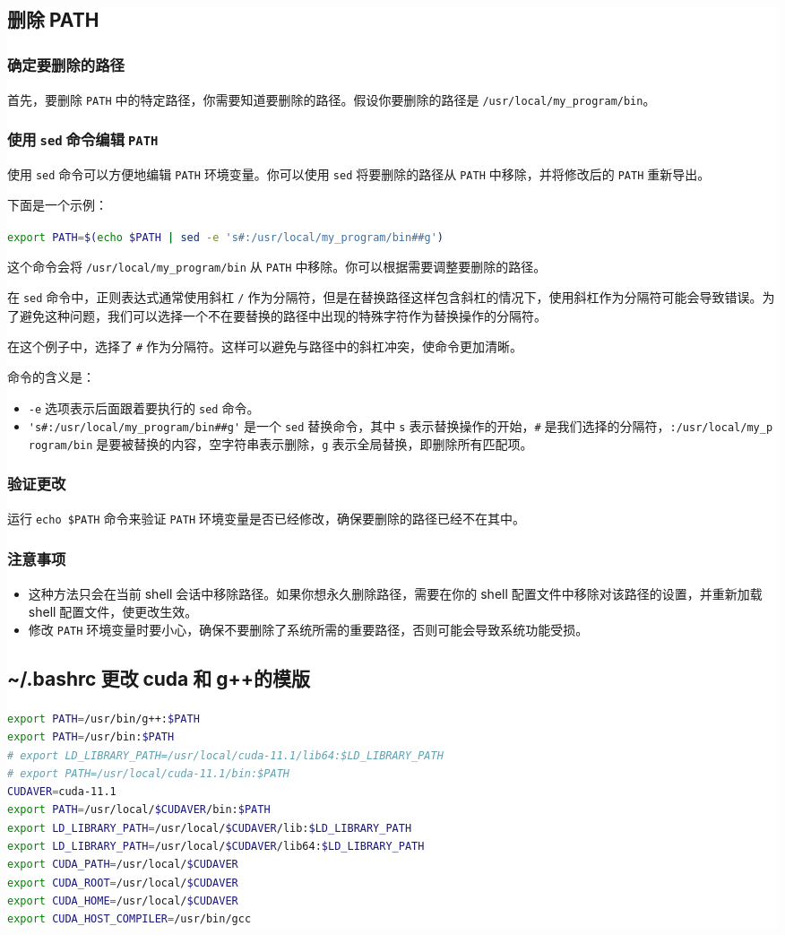 

## 删除 PATH

### 确定要删除的路径

首先，要删除 `PATH` 中的特定路径，你需要知道要删除的路径。假设你要删除的路径是 `/usr/local/my_program/bin`。

### 使用 `sed` 命令编辑 `PATH`

使用 `sed` 命令可以方便地编辑 `PATH` 环境变量。你可以使用 `sed` 将要删除的路径从 `PATH` 中移除，并将修改后的 `PATH` 重新导出。

下面是一个示例：

```sh
export PATH=$(echo $PATH | sed -e 's#:/usr/local/my_program/bin##g')
```

这个命令会将 `/usr/local/my_program/bin` 从 `PATH` 中移除。你可以根据需要调整要删除的路径。



在 `sed` 命令中，正则表达式通常使用斜杠 `/` 作为分隔符，但是在替换路径这样包含斜杠的情况下，使用斜杠作为分隔符可能会导致错误。为了避免这种问题，我们可以选择一个不在要替换的路径中出现的特殊字符作为替换操作的分隔符。

在这个例子中，选择了 `#` 作为分隔符。这样可以避免与路径中的斜杠冲突，使命令更加清晰。

命令的含义是：

- `-e` 选项表示后面跟着要执行的 `sed` 命令。
- `'s#:/usr/local/my_program/bin##g'` 是一个 `sed` 替换命令，其中 `s` 表示替换操作的开始，`#` 是我们选择的分隔符，`:/usr/local/my_program/bin` 是要被替换的内容，空字符串表示删除，`g` 表示全局替换，即删除所有匹配项。



### 验证更改

运行 `echo $PATH` 命令来验证 `PATH` 环境变量是否已经修改，确保要删除的路径已经不在其中。

### 注意事项

- 这种方法只会在当前 shell 会话中移除路径。如果你想永久删除路径，需要在你的 shell 配置文件中移除对该路径的设置，并重新加载 shell 配置文件，使更改生效。
- 修改 `PATH` 环境变量时要小心，确保不要删除了系统所需的重要路径，否则可能会导致系统功能受损。





## ~/.bashrc 更改 cuda 和 g++的模版

```bash
export PATH=/usr/bin/g++:$PATH
export PATH=/usr/bin:$PATH
# export LD_LIBRARY_PATH=/usr/local/cuda-11.1/lib64:$LD_LIBRARY_PATH
# export PATH=/usr/local/cuda-11.1/bin:$PATH
CUDAVER=cuda-11.1
export PATH=/usr/local/$CUDAVER/bin:$PATH
export LD_LIBRARY_PATH=/usr/local/$CUDAVER/lib:$LD_LIBRARY_PATH
export LD_LIBRARY_PATH=/usr/local/$CUDAVER/lib64:$LD_LIBRARY_PATH
export CUDA_PATH=/usr/local/$CUDAVER
export CUDA_ROOT=/usr/local/$CUDAVER
export CUDA_HOME=/usr/local/$CUDAVER
export CUDA_HOST_COMPILER=/usr/bin/gcc
```
